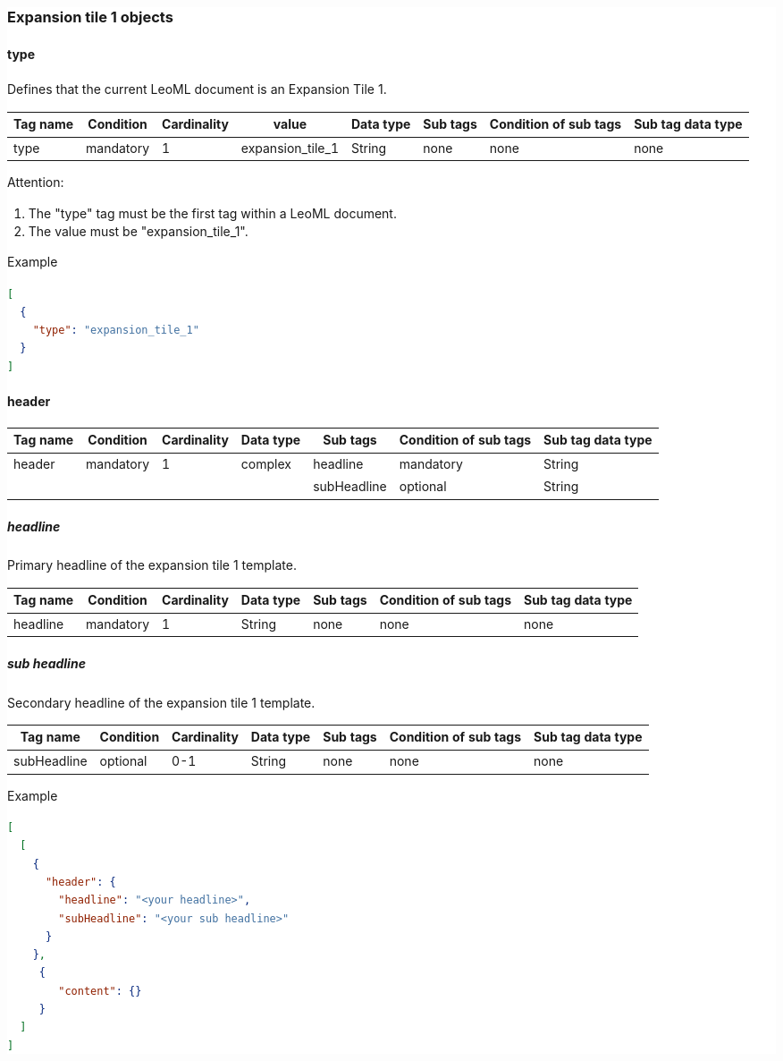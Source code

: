 ### Expansion tile 1 objects

#### type

Defines that the current LeoML document is an Expansion Tile 1.

| Tag name | Condition | Cardinality | value            | Data type | Sub tags | Condition of sub tags | Sub tag data type |
|----------|-----------|-------------|------------------|-----------|----------|-----------------------|-------------------|
| type     | mandatory | 1           | expansion_tile_1 | String    | none     | none                  | none              |

Attention:

1. The "type" tag must be the first tag within a LeoML document.
2. The value must be "expansion_tile_1".

Example

```JSON
[
  {
    "type": "expansion_tile_1"
  }
]
```

#### header

| Tag name | Condition | Cardinality | Data type | Sub tags    | Condition of sub tags | Sub tag data type |
|----------|-----------|-------------|-----------|-------------|-----------------------|-------------------|
| header   | mandatory | 1           | complex   | headline    | mandatory             | String            |
|          |           |             |           | subHeadline | optional              | String            |

##### headline

Primary headline of the expansion tile 1 template.

| Tag name | Condition | Cardinality | Data type | Sub tags | Condition of sub tags | Sub tag data type |
|----------|-----------|-------------|-----------|----------|-----------------------|-------------------|
| headline | mandatory | 1           | String    | none     | none                  | none              |

##### sub headline

Secondary headline of the expansion tile 1 template.

| Tag name    | Condition | Cardinality | Data type | Sub tags | Condition of sub tags | Sub tag data type |
|-------------|-----------|-------------|-----------|----------|-----------------------|-------------------|
| subHeadline | optional  | 0-1         | String    | none     | none                  | none              |

Example

```JSON
[
  [
    {
      "header": {
        "headline": "<your headline>",
        "subHeadline": "<your sub headline>"
      }
    },
     {
        "content": {}  
     }
  ]
]
```
